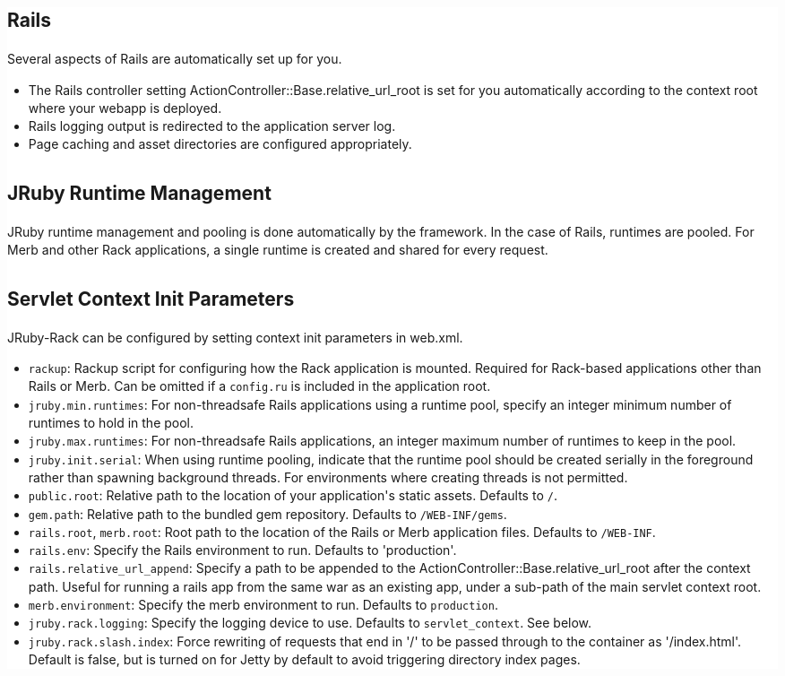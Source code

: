 ## Rails

Several aspects of Rails are automatically set up for you.

- The Rails controller setting ActionController::Base.relative_url_root
  is set for you automatically according to the context root where
  your webapp is deployed.
- Rails logging output is redirected to the application server log.
- Page caching and asset directories are configured appropriately.

## JRuby Runtime Management

JRuby runtime management and pooling is done automatically by the
framework. In the case of Rails, runtimes are pooled. For Merb and
other Rack applications, a single runtime is created and shared for
every request.

## Servlet Context Init Parameters

JRuby-Rack can be configured by setting context init parameters in
web.xml.

- `rackup`: Rackup script for configuring how the Rack application is
  mounted. Required for Rack-based applications other than Rails or
  Merb. Can be omitted if a `config.ru` is included in the application
  root.
- `jruby.min.runtimes`: For non-threadsafe Rails applications using a
  runtime pool, specify an integer minimum number of runtimes to hold
  in the pool.
- `jruby.max.runtimes`: For non-threadsafe Rails applications, an
  integer maximum number of runtimes to keep in the pool.
- `jruby.init.serial`: When using runtime pooling, indicate that the
  runtime pool should be created serially in the foreground rather
  than spawning background threads. For environments where creating
  threads is not permitted.
- `public.root`: Relative path to the location of your application's
  static assets. Defaults to `/`.
- `gem.path`: Relative path to the bundled gem repository. Defaults to
  `/WEB-INF/gems`.
- `rails.root`, `merb.root`: Root path to the location of the Rails or
  Merb application files. Defaults to `/WEB-INF`.
- `rails.env`: Specify the Rails environment to run. Defaults
  to 'production'.
- `rails.relative_url_append`: Specify a path to be appended to the 
  ActionController::Base.relative_url_root after the context path. Useful
  for running a rails app from the same war as an existing app, under
  a sub-path of the main servlet context root.
- `merb.environment`: Specify the merb environment to run. Defaults to
  `production`.
- `jruby.rack.logging`: Specify the logging device to use. Defaults to
  `servlet_context`. See below.
- `jruby.rack.slash.index`: Force rewriting of requests that end in
  '/' to be passed through to the container as '/index.html'. Default
  is false, but is turned on for Jetty by default to avoid triggering
  directory index pages.
